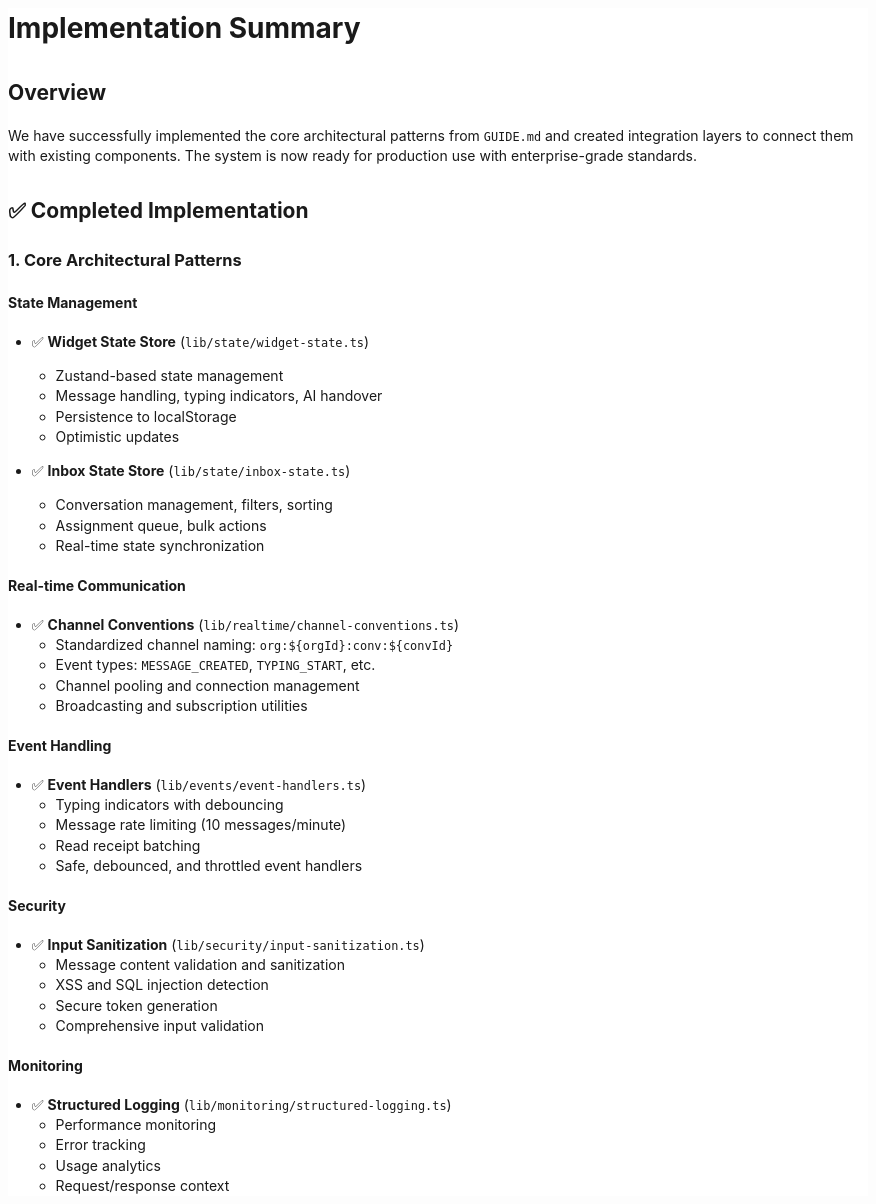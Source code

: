 # Implementation Summary

## Overview

We have successfully implemented the core architectural patterns from `GUIDE.md` and created integration layers to connect them with existing components. The system is now ready for production use with enterprise-grade standards.

## ✅ Completed Implementation

### 1. Core Architectural Patterns

#### State Management
- ✅ **Widget State Store** (`lib/state/widget-state.ts`)
  - Zustand-based state management
  - Message handling, typing indicators, AI handover
  - Persistence to localStorage
  - Optimistic updates

- ✅ **Inbox State Store** (`lib/state/inbox-state.ts`)
  - Conversation management, filters, sorting
  - Assignment queue, bulk actions
  - Real-time state synchronization

#### Real-time Communication
- ✅ **Channel Conventions** (`lib/realtime/channel-conventions.ts`)
  - Standardized channel naming: `org:${orgId}:conv:${convId}`
  - Event types: `MESSAGE_CREATED`, `TYPING_START`, etc.
  - Channel pooling and connection management
  - Broadcasting and subscription utilities

#### Event Handling
- ✅ **Event Handlers** (`lib/events/event-handlers.ts`)
  - Typing indicators with debouncing
  - Message rate limiting (10 messages/minute)
  - Read receipt batching
  - Safe, debounced, and throttled event handlers

#### Security
- ✅ **Input Sanitization** (`lib/security/input-sanitization.ts`)
  - Message content validation and sanitization
  - XSS and SQL injection detection
  - Secure token generation
  - Comprehensive input validation

#### Monitoring
- ✅ **Structured Logging** (`lib/monitoring/structured-logging.ts`)
  - Performance monitoring
  - Error tracking
  - Usage analytics
  - Request/response context
